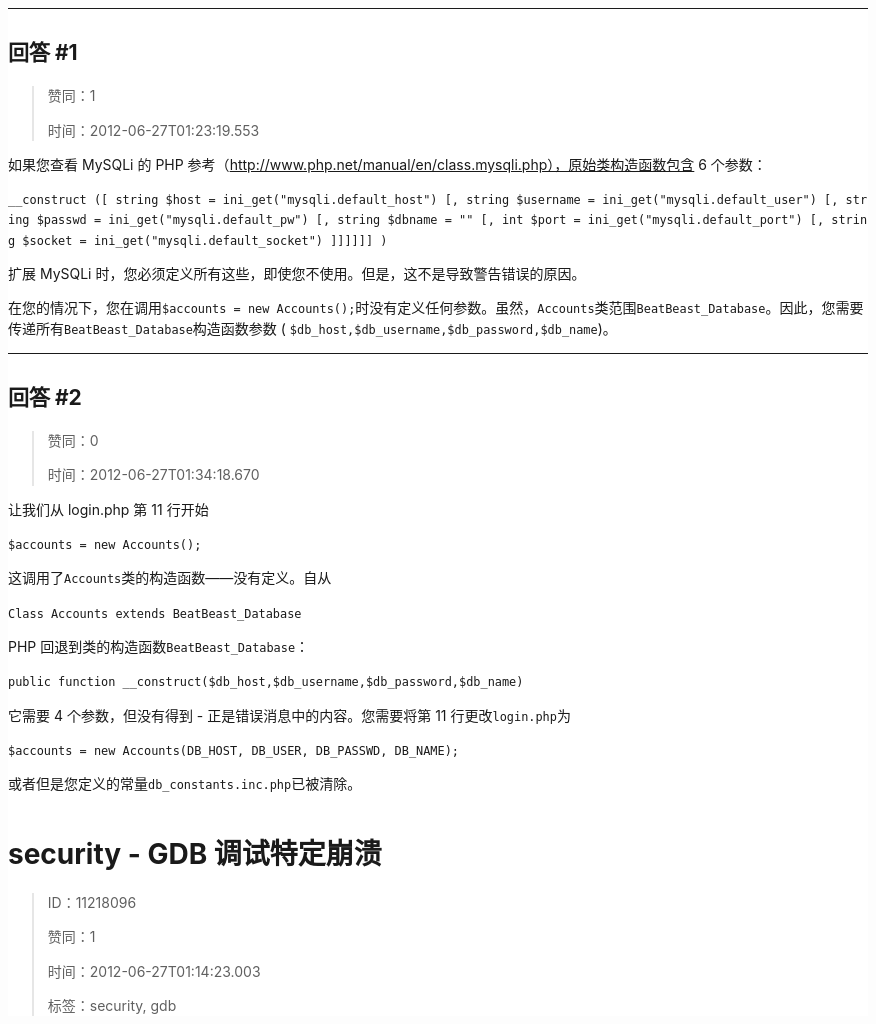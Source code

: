 * * *

## 回答 #1

> 赞同：1
> 
> 时间：2012-06-27T01:23:19.553

如果您查看 MySQLi 的 PHP 参考（http://www.php.net/manual/en/class.mysqli.php），原始类构造函数包含 6 个参数：

```
__construct ([ string $host = ini_get("mysqli.default_host") [, string $username = ini_get("mysqli.default_user") [, string $passwd = ini_get("mysqli.default_pw") [, string $dbname = "" [, int $port = ini_get("mysqli.default_port") [, string $socket = ini_get("mysqli.default_socket") ]]]]]] ) 
```

扩展 MySQLi 时，您必须定义所有这些，即使您不使用。但是，这不是导致警告错误的原因。

在您的情况下，您在调用`$accounts = new Accounts();`时没有定义任何参数。虽然，`Accounts`类范围`BeatBeast_Database`。因此，您需要传递所有`BeatBeast_Database`构造函数参数 ( `$db_host,$db_username,$db_password,$db_name`)。

* * *

## 回答 #2

> 赞同：0
> 
> 时间：2012-06-27T01:34:18.670

让我们从 login.php 第 11 行开始

```
$accounts = new Accounts(); 
```

这调用了`Accounts`类的构造函数——没有定义。自从

```
Class Accounts extends BeatBeast_Database 
```

PHP 回退到类的构造函数`BeatBeast_Database`：

```
public function __construct($db_host,$db_username,$db_password,$db_name) 
```

它需要 4 个参数，但没有得到 - 正是错误消息中的内容。您需要将第 11 行更改`login.php`为

```
$accounts = new Accounts(DB_HOST, DB_USER, DB_PASSWD, DB_NAME); 
```

或者但是您定义的常量`db_constants.inc.php`已被清除。

# security - GDB 调试特定崩溃

> ID：11218096
> 
> 赞同：1
> 
> 时间：2012-06-27T01:14:23.003
> 
> 标签：security, gdb
